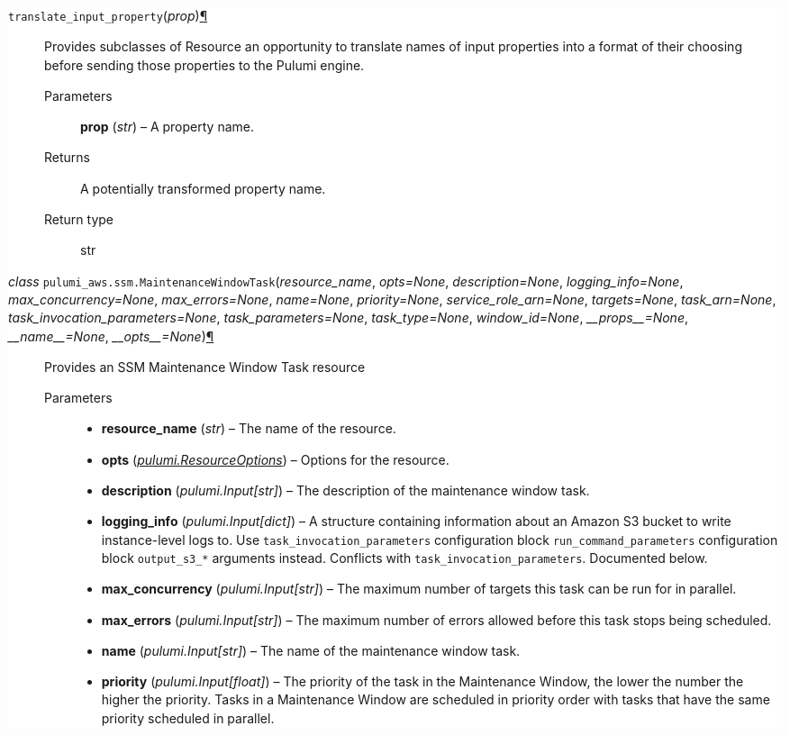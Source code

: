 <dl class="method">
<dt id="pulumi_aws.ssm.MaintenanceWindowTarget.translate_input_property">
<code class="sig-name descname">translate_input_property</code><span class="sig-paren">(</span><em class="sig-param">prop</em><span class="sig-paren">)</span><a class="headerlink" href="#pulumi_aws.ssm.MaintenanceWindowTarget.translate_input_property" title="Permalink to this definition">¶</a></dt>
<dd><p>Provides subclasses of Resource an opportunity to translate names of input properties into
a format of their choosing before sending those properties to the Pulumi engine.</p>
<dl class="field-list simple">
<dt class="field-odd">Parameters</dt>
<dd class="field-odd"><p><strong>prop</strong> (<em>str</em>) – A property name.</p>
</dd>
<dt class="field-even">Returns</dt>
<dd class="field-even"><p>A potentially transformed property name.</p>
</dd>
<dt class="field-odd">Return type</dt>
<dd class="field-odd"><p>str</p>
</dd>
</dl>
</dd></dl>

</dd></dl>

<dl class="class">
<dt id="pulumi_aws.ssm.MaintenanceWindowTask">
<em class="property">class </em><code class="sig-prename descclassname">pulumi_aws.ssm.</code><code class="sig-name descname">MaintenanceWindowTask</code><span class="sig-paren">(</span><em class="sig-param">resource_name</em>, <em class="sig-param">opts=None</em>, <em class="sig-param">description=None</em>, <em class="sig-param">logging_info=None</em>, <em class="sig-param">max_concurrency=None</em>, <em class="sig-param">max_errors=None</em>, <em class="sig-param">name=None</em>, <em class="sig-param">priority=None</em>, <em class="sig-param">service_role_arn=None</em>, <em class="sig-param">targets=None</em>, <em class="sig-param">task_arn=None</em>, <em class="sig-param">task_invocation_parameters=None</em>, <em class="sig-param">task_parameters=None</em>, <em class="sig-param">task_type=None</em>, <em class="sig-param">window_id=None</em>, <em class="sig-param">__props__=None</em>, <em class="sig-param">__name__=None</em>, <em class="sig-param">__opts__=None</em><span class="sig-paren">)</span><a class="headerlink" href="#pulumi_aws.ssm.MaintenanceWindowTask" title="Permalink to this definition">¶</a></dt>
<dd><p>Provides an SSM Maintenance Window Task resource</p>
<dl class="field-list simple">
<dt class="field-odd">Parameters</dt>
<dd class="field-odd"><ul class="simple">
<li><p><strong>resource_name</strong> (<em>str</em>) – The name of the resource.</p></li>
<li><p><strong>opts</strong> (<a class="reference internal" href="../../pulumi/#pulumi.ResourceOptions" title="pulumi.ResourceOptions"><em>pulumi.ResourceOptions</em></a>) – Options for the resource.</p></li>
<li><p><strong>description</strong> (<em>pulumi.Input</em><em>[</em><em>str</em><em>]</em>) – The description of the maintenance window task.</p></li>
<li><p><strong>logging_info</strong> (<em>pulumi.Input</em><em>[</em><em>dict</em><em>]</em>) – A structure containing information about an Amazon S3 bucket to write instance-level logs to. Use <code class="docutils literal notranslate"><span class="pre">task_invocation_parameters</span></code> configuration block <code class="docutils literal notranslate"><span class="pre">run_command_parameters</span></code> configuration block <code class="docutils literal notranslate"><span class="pre">output_s3_*</span></code> arguments instead. Conflicts with <code class="docutils literal notranslate"><span class="pre">task_invocation_parameters</span></code>. Documented below.</p></li>
<li><p><strong>max_concurrency</strong> (<em>pulumi.Input</em><em>[</em><em>str</em><em>]</em>) – The maximum number of targets this task can be run for in parallel.</p></li>
<li><p><strong>max_errors</strong> (<em>pulumi.Input</em><em>[</em><em>str</em><em>]</em>) – The maximum number of errors allowed before this task stops being scheduled.</p></li>
<li><p><strong>name</strong> (<em>pulumi.Input</em><em>[</em><em>str</em><em>]</em>) – The name of the maintenance window task.</p></li>
<li><p><strong>priority</strong> (<em>pulumi.Input</em><em>[</em><em>float</em><em>]</em>) – The priority of the task in the Maintenance Window, the lower the number the higher the priority. Tasks in a Maintenance Window are scheduled in priority order with tasks that have the same priority scheduled in parallel.</p></li>